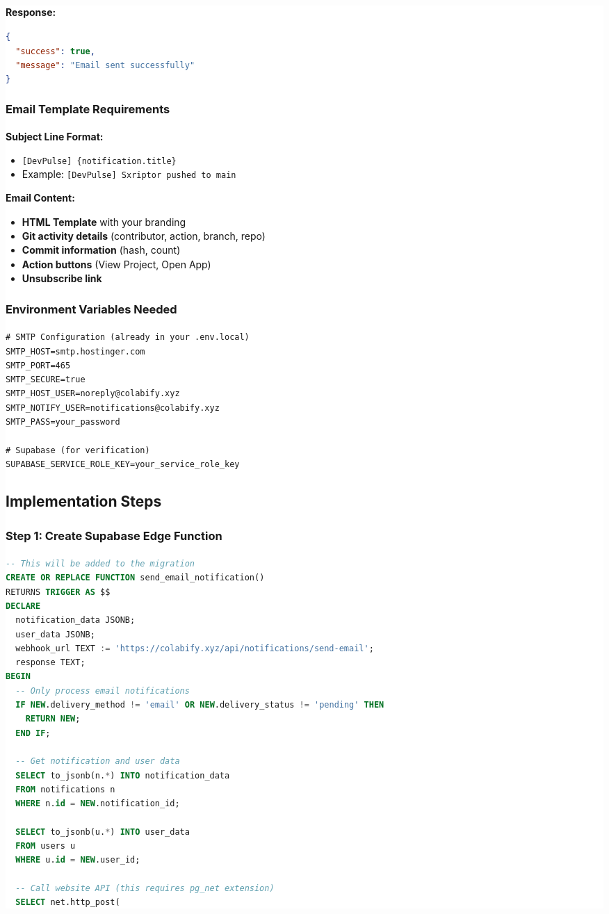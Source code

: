 **Response:**
```json
{
  "success": true,
  "message": "Email sent successfully"
}
```

### Email Template Requirements

**Subject Line Format:**
- `[DevPulse] {notification.title}`
- Example: `[DevPulse] Sxriptor pushed to main`

**Email Content:**
- **HTML Template** with your branding
- **Git activity details** (contributor, action, branch, repo)
- **Commit information** (hash, count)
- **Action buttons** (View Project, Open App)
- **Unsubscribe link**

### Environment Variables Needed
```env
# SMTP Configuration (already in your .env.local)
SMTP_HOST=smtp.hostinger.com
SMTP_PORT=465
SMTP_SECURE=true
SMTP_HOST_USER=noreply@colabify.xyz
SMTP_NOTIFY_USER=notifications@colabify.xyz
SMTP_PASS=your_password

# Supabase (for verification)
SUPABASE_SERVICE_ROLE_KEY=your_service_role_key
```

## Implementation Steps

### Step 1: Create Supabase Edge Function
```sql
-- This will be added to the migration
CREATE OR REPLACE FUNCTION send_email_notification()
RETURNS TRIGGER AS $$
DECLARE
  notification_data JSONB;
  user_data JSONB;
  webhook_url TEXT := 'https://colabify.xyz/api/notifications/send-email';
  response TEXT;
BEGIN
  -- Only process email notifications
  IF NEW.delivery_method != 'email' OR NEW.delivery_status != 'pending' THEN
    RETURN NEW;
  END IF;

  -- Get notification and user data
  SELECT to_jsonb(n.*) INTO notification_data
  FROM notifications n
  WHERE n.id = NEW.notification_id;

  SELECT to_jsonb(u.*) INTO user_data
  FROM users u
  WHERE u.id = NEW.user_id;

  -- Call website API (this requires pg_net extension)
  SELECT net.http_post(
```